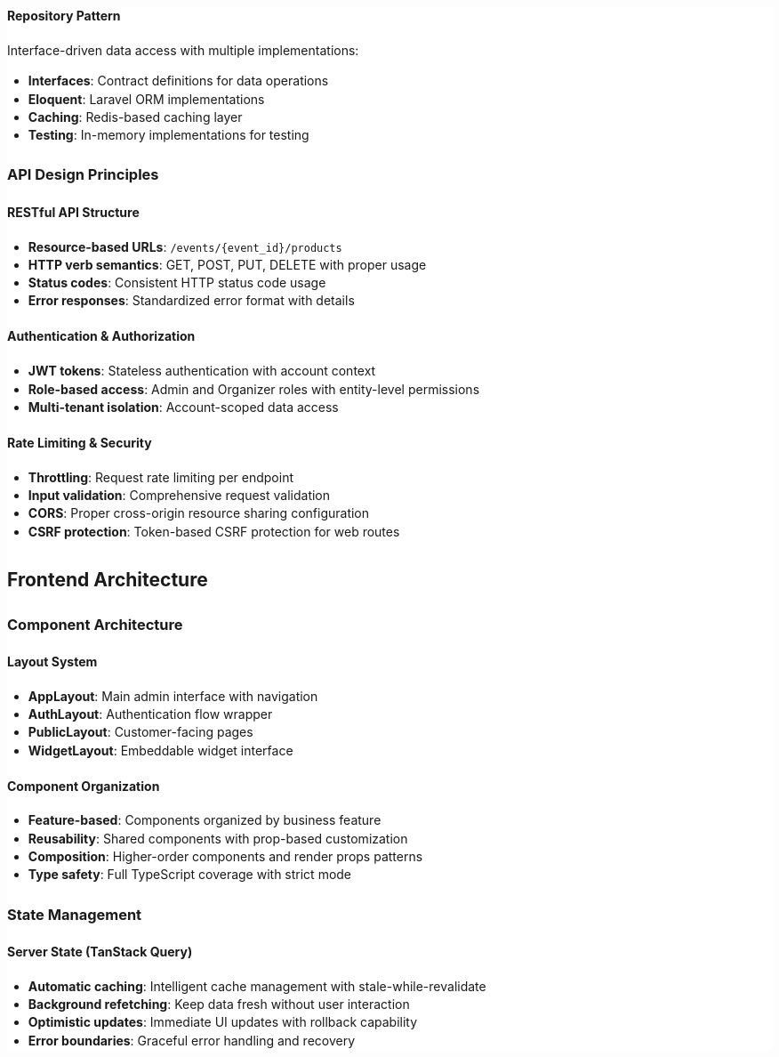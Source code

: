 #### Repository Pattern
Interface-driven data access with multiple implementations:
- **Interfaces**: Contract definitions for data operations
- **Eloquent**: Laravel ORM implementations
- **Caching**: Redis-based caching layer
- **Testing**: In-memory implementations for testing

### API Design Principles

#### RESTful API Structure
- **Resource-based URLs**: `/events/{event_id}/products`
- **HTTP verb semantics**: GET, POST, PUT, DELETE with proper usage
- **Status codes**: Consistent HTTP status code usage
- **Error responses**: Standardized error format with details

#### Authentication & Authorization
- **JWT tokens**: Stateless authentication with account context
- **Role-based access**: Admin and Organizer roles with entity-level permissions
- **Multi-tenant isolation**: Account-scoped data access

#### Rate Limiting & Security
- **Throttling**: Request rate limiting per endpoint
- **Input validation**: Comprehensive request validation
- **CORS**: Proper cross-origin resource sharing configuration
- **CSRF protection**: Token-based CSRF protection for web routes

## Frontend Architecture

### Component Architecture

#### Layout System
- **AppLayout**: Main admin interface with navigation
- **AuthLayout**: Authentication flow wrapper
- **PublicLayout**: Customer-facing pages
- **WidgetLayout**: Embeddable widget interface

#### Component Organization
- **Feature-based**: Components organized by business feature
- **Reusability**: Shared components with prop-based customization
- **Composition**: Higher-order components and render props patterns
- **Type safety**: Full TypeScript coverage with strict mode

### State Management

#### Server State (TanStack Query)
- **Automatic caching**: Intelligent cache management with stale-while-revalidate
- **Background refetching**: Keep data fresh without user interaction
- **Optimistic updates**: Immediate UI updates with rollback capability
- **Error boundaries**: Graceful error handling and recovery
